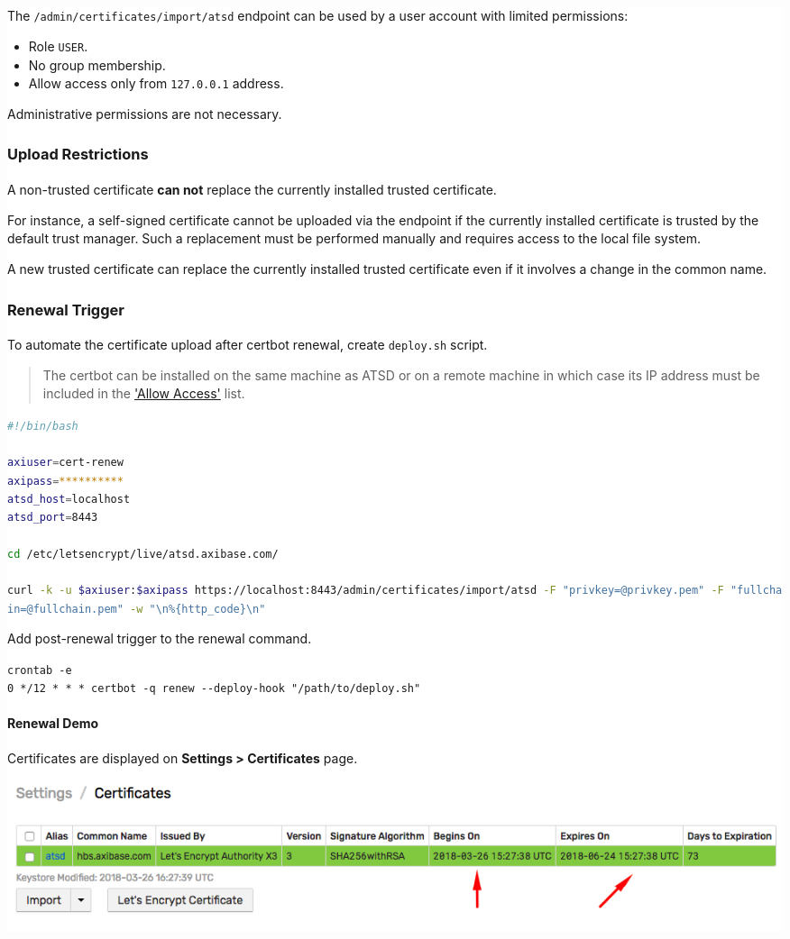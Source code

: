 The `/admin/certificates/import/atsd` endpoint can be used by a user account with limited permissions:

* Role `USER`.
* No group membership.
* Allow access only from `127.0.0.1` address.

Administrative permissions are not necessary.

### Upload Restrictions

A non-trusted certificate **can not** replace the currently installed trusted certificate.

For instance, a self-signed certificate cannot be uploaded via the endpoint if the currently installed certificate is trusted by the default trust manager. Such a replacement must be performed manually and requires access to the local file system.

A new trusted certificate can replace the currently installed trusted certificate even if it involves a change in the common name.

### Renewal Trigger

To automate the certificate upload after certbot renewal, create `deploy.sh` script.

> The certbot can be installed on the same machine as ATSD or on a remote machine in which case its IP address must be included in the ['Allow Access'](#upload-permissions) list.

```sh
#!/bin/bash

axiuser=cert-renew
axipass=**********
atsd_host=localhost
atsd_port=8443

cd /etc/letsencrypt/live/atsd.axibase.com/

curl -k -u $axiuser:$axipass https://localhost:8443/admin/certificates/import/atsd -F "privkey=@privkey.pem" -F "fullchain=@fullchain.pem" -w "\n%{http_code}\n"
```

Add post-renewal trigger to the renewal command.

```txt
crontab -e
0 */12 * * * certbot -q renew --deploy-hook "/path/to/deploy.sh"
```

#### Renewal Demo

Certificates are displayed on **Settings > Certificates** page.

![](./images/atsd_hbs_certificates_list.png)
